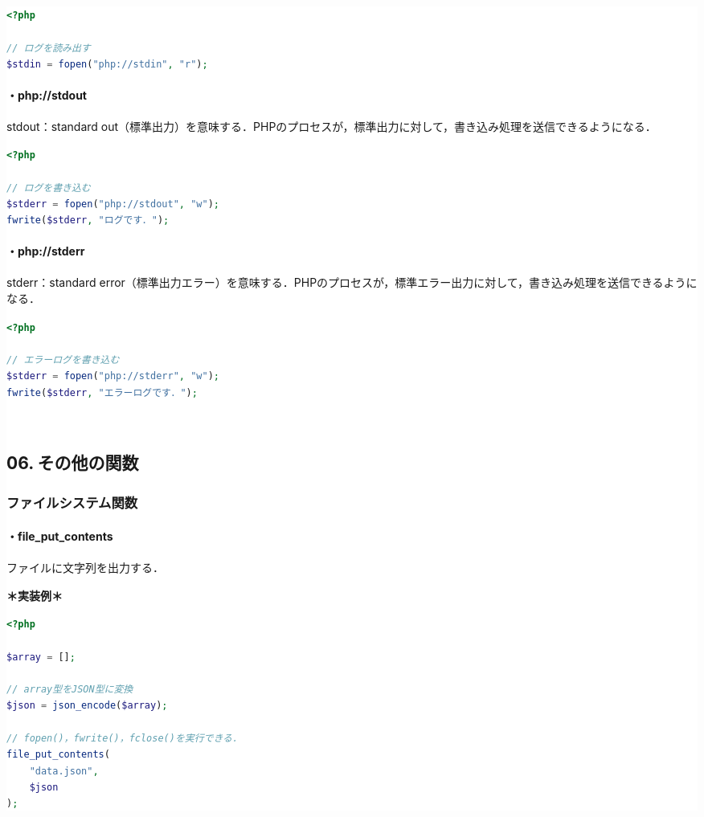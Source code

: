 ```php
<?php

// ログを読み出す
$stdin = fopen("php://stdin", "r");
```

#### ・php://stdout

stdout：standard out（標準出力）を意味する．PHPのプロセスが，標準出力に対して，書き込み処理を送信できるようになる．

```php
<?php

// ログを書き込む
$stderr = fopen("php://stdout", "w");
fwrite($stderr, "ログです．");
```

#### ・php://stderr

stderr：standard error（標準出力エラー）を意味する．PHPのプロセスが，標準エラー出力に対して，書き込み処理を送信できるようになる．

```php
<?php

// エラーログを書き込む
$stderr = fopen("php://stderr", "w");
fwrite($stderr, "エラーログです．");
```

<br>

## 06. その他の関数

### ファイルシステム関数

#### ・file_put_contents

ファイルに文字列を出力する．

**＊実装例＊**

```php
<?php
    
$array = [];

// array型をJSON型に変換
$json = json_encode($array);

// fopen()，fwrite()，fclose()を実行できる．
file_put_contents(
    "data.json",
    $json
);
```
